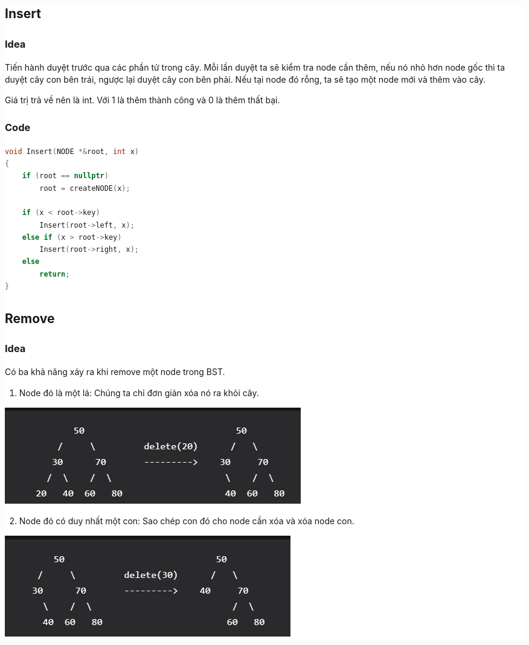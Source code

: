 ## Insert

### Idea

Tiến hành duyệt trước qua các phần tử trong cây. Mỗi lần duyệt ta sẽ kiểm tra node cần thêm, nếu nó nhỏ hơn node gốc thì ta duyệt cây con bên trái, ngược lại duyệt cây con bên phải. Nếu tại node đó rỗng, ta sẽ tạo một node mới và thêm vào cây.

Giá trị trả về nên là int. Với 1 là thêm thành công và 0 là thêm thất bại.

### Code

```c++
void Insert(NODE *&root, int x)
{
    if (root == nullptr)
        root = createNODE(x);

    if (x < root->key)
        Insert(root->left, x);
    else if (x > root->key)
        Insert(root->right, x);
    else
        return;
}
```

## Remove

### Idea

Có ba khả năng xảy ra khi remove một node trong BST.

1. Node đó là một lá:
   Chúng ta chỉ đơn giản xóa nó ra khỏi cây.

<img src="../images/Tree17.png">

2. Node đó có duy nhất một con:
   Sao chép con đó cho node cần xóa và xóa node con.

<img src="../images/Tree18.png">

